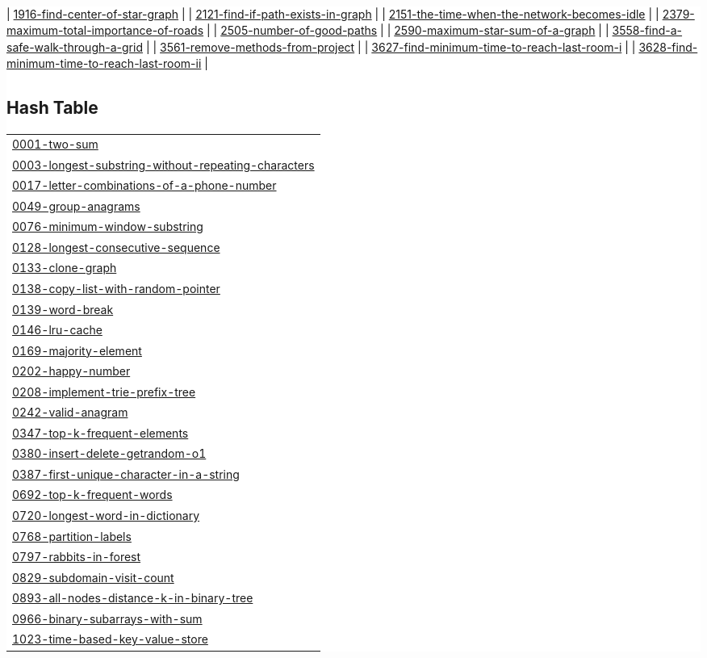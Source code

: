 | [1916-find-center-of-star-graph](https://github.com/JoanG5/Leetcode/tree/master/1916-find-center-of-star-graph) |
| [2121-find-if-path-exists-in-graph](https://github.com/JoanG5/Leetcode/tree/master/2121-find-if-path-exists-in-graph) |
| [2151-the-time-when-the-network-becomes-idle](https://github.com/JoanG5/Leetcode/tree/master/2151-the-time-when-the-network-becomes-idle) |
| [2379-maximum-total-importance-of-roads](https://github.com/JoanG5/Leetcode/tree/master/2379-maximum-total-importance-of-roads) |
| [2505-number-of-good-paths](https://github.com/JoanG5/Leetcode/tree/master/2505-number-of-good-paths) |
| [2590-maximum-star-sum-of-a-graph](https://github.com/JoanG5/Leetcode/tree/master/2590-maximum-star-sum-of-a-graph) |
| [3558-find-a-safe-walk-through-a-grid](https://github.com/JoanG5/Leetcode/tree/master/3558-find-a-safe-walk-through-a-grid) |
| [3561-remove-methods-from-project](https://github.com/JoanG5/Leetcode/tree/master/3561-remove-methods-from-project) |
| [3627-find-minimum-time-to-reach-last-room-i](https://github.com/JoanG5/Leetcode/tree/master/3627-find-minimum-time-to-reach-last-room-i) |
| [3628-find-minimum-time-to-reach-last-room-ii](https://github.com/JoanG5/Leetcode/tree/master/3628-find-minimum-time-to-reach-last-room-ii) |
## Hash Table
|  |
| ------- |
| [0001-two-sum](https://github.com/JoanG5/Leetcode/tree/master/0001-two-sum) |
| [0003-longest-substring-without-repeating-characters](https://github.com/JoanG5/Leetcode/tree/master/0003-longest-substring-without-repeating-characters) |
| [0017-letter-combinations-of-a-phone-number](https://github.com/JoanG5/Leetcode/tree/master/0017-letter-combinations-of-a-phone-number) |
| [0049-group-anagrams](https://github.com/JoanG5/Leetcode/tree/master/0049-group-anagrams) |
| [0076-minimum-window-substring](https://github.com/JoanG5/Leetcode/tree/master/0076-minimum-window-substring) |
| [0128-longest-consecutive-sequence](https://github.com/JoanG5/Leetcode/tree/master/0128-longest-consecutive-sequence) |
| [0133-clone-graph](https://github.com/JoanG5/Leetcode/tree/master/0133-clone-graph) |
| [0138-copy-list-with-random-pointer](https://github.com/JoanG5/Leetcode/tree/master/0138-copy-list-with-random-pointer) |
| [0139-word-break](https://github.com/JoanG5/Leetcode/tree/master/0139-word-break) |
| [0146-lru-cache](https://github.com/JoanG5/Leetcode/tree/master/0146-lru-cache) |
| [0169-majority-element](https://github.com/JoanG5/Leetcode/tree/master/0169-majority-element) |
| [0202-happy-number](https://github.com/JoanG5/Leetcode/tree/master/0202-happy-number) |
| [0208-implement-trie-prefix-tree](https://github.com/JoanG5/Leetcode/tree/master/0208-implement-trie-prefix-tree) |
| [0242-valid-anagram](https://github.com/JoanG5/Leetcode/tree/master/0242-valid-anagram) |
| [0347-top-k-frequent-elements](https://github.com/JoanG5/Leetcode/tree/master/0347-top-k-frequent-elements) |
| [0380-insert-delete-getrandom-o1](https://github.com/JoanG5/Leetcode/tree/master/0380-insert-delete-getrandom-o1) |
| [0387-first-unique-character-in-a-string](https://github.com/JoanG5/Leetcode/tree/master/0387-first-unique-character-in-a-string) |
| [0692-top-k-frequent-words](https://github.com/JoanG5/Leetcode/tree/master/0692-top-k-frequent-words) |
| [0720-longest-word-in-dictionary](https://github.com/JoanG5/Leetcode/tree/master/0720-longest-word-in-dictionary) |
| [0768-partition-labels](https://github.com/JoanG5/Leetcode/tree/master/0768-partition-labels) |
| [0797-rabbits-in-forest](https://github.com/JoanG5/Leetcode/tree/master/0797-rabbits-in-forest) |
| [0829-subdomain-visit-count](https://github.com/JoanG5/Leetcode/tree/master/0829-subdomain-visit-count) |
| [0893-all-nodes-distance-k-in-binary-tree](https://github.com/JoanG5/Leetcode/tree/master/0893-all-nodes-distance-k-in-binary-tree) |
| [0966-binary-subarrays-with-sum](https://github.com/JoanG5/Leetcode/tree/master/0966-binary-subarrays-with-sum) |
| [1023-time-based-key-value-store](https://github.com/JoanG5/Leetcode/tree/master/1023-time-based-key-value-store) |